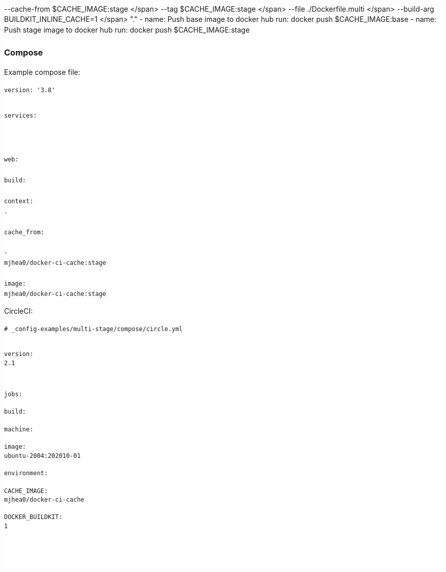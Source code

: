 <span class="w">            </span><span class="no">--cache-from $CACHE_IMAGE:stage \</span><span class="w"></span>
<span class="w">            </span><span class="no">--tag $CACHE_IMAGE:stage \</span><span class="w"></span>
<span class="w">            </span><span class="no">--file ./Dockerfile.multi \</span><span class="w"></span>
<span class="w">            </span><span class="no">--build-arg BUILDKIT_INLINE_CACHE=1 \</span><span class="w"></span>
<span class="w">            </span><span class="no">&quot;.&quot;</span><span class="w"></span>
<span class="w">      </span><span class="p p-Indicator">-</span><span class="w"> </span><span class="nt">name</span><span class="p">:</span><span class="w"> </span><span class="l l-Scalar l-Scalar-Plain">Push base image to docker hub</span><span class="w"></span>
<span class="w">        </span><span class="nt">run</span><span class="p">:</span><span class="w"> </span><span class="l l-Scalar l-Scalar-Plain">docker push $CACHE_IMAGE:base</span><span class="w"></span>
<span class="w">      </span><span class="p p-Indicator">-</span><span class="w"> </span><span class="nt">name</span><span class="p">:</span><span class="w"> </span><span class="l l-Scalar l-Scalar-Plain">Push stage image to docker hub</span><span class="w"></span>
<span class="w">        </span><span class="nt">run</span><span class="p">:</span><span class="w"> </span><span class="l l-Scalar l-Scalar-Plain">docker push $CACHE_IMAGE:stage</span><span class="w"></span>
</code></pre></div>

<h3 id="compose_1">Compose</h3>
<p>Example compose file:</p>
<div class="codehilite"><pre><span></span><code><span class="nt">version</span><span class="p">:</span><span class="w"> </span><span class="s">&#39;3.8&#39;</span><span class="w"></span>

<span class="nt">services</span><span class="p">:</span><span class="w"></span>

<span class="w">  </span><span class="nt">web</span><span class="p">:</span><span class="w"></span>
<span class="w">    </span><span class="nt">build</span><span class="p">:</span><span class="w"></span>
<span class="w">      </span><span class="nt">context</span><span class="p">:</span><span class="w"> </span><span class="l l-Scalar l-Scalar-Plain">.</span><span class="w"></span>
<span class="w">      </span><span class="nt">cache_from</span><span class="p">:</span><span class="w"></span>
<span class="w">        </span><span class="p p-Indicator">-</span><span class="w"> </span><span class="l l-Scalar l-Scalar-Plain">mjhea0/docker-ci-cache:stage</span><span class="w"></span>
<span class="w">    </span><span class="nt">image</span><span class="p">:</span><span class="w"> </span><span class="l l-Scalar l-Scalar-Plain">mjhea0/docker-ci-cache:stage</span><span class="w"></span>
</code></pre></div>

<p>CircleCI:</p>
<div class="codehilite"><pre><span></span><code><span class="c1"># _config-examples/multi-stage/compose/circle.yml</span><span class="w"></span>

<span class="nt">version</span><span class="p">:</span><span class="w"> </span><span class="l l-Scalar l-Scalar-Plain">2.1</span><span class="w"></span>

<span class="nt">jobs</span><span class="p">:</span><span class="w"></span>
<span class="w">  </span><span class="nt">build</span><span class="p">:</span><span class="w"></span>
<span class="w">    </span><span class="nt">machine</span><span class="p">:</span><span class="w"></span>
<span class="w">      </span><span class="nt">image</span><span class="p">:</span><span class="w"> </span><span class="l l-Scalar l-Scalar-Plain">ubuntu-2004:202010-01</span><span class="w"></span>
<span class="w">    </span><span class="nt">environment</span><span class="p">:</span><span class="w"></span>
<span class="w">      </span><span class="nt">CACHE_IMAGE</span><span class="p">:</span><span class="w"> </span><span class="l l-Scalar l-Scalar-Plain">mjhea0/docker-ci-cache</span><span class="w"></span>
<span class="w">      </span><span class="nt">DOCKER_BUILDKIT</span><span class="p">:</span><span class="w"> </span><span class="l l-Scalar l-Scalar-Plain">1</span><span class="w"></span>